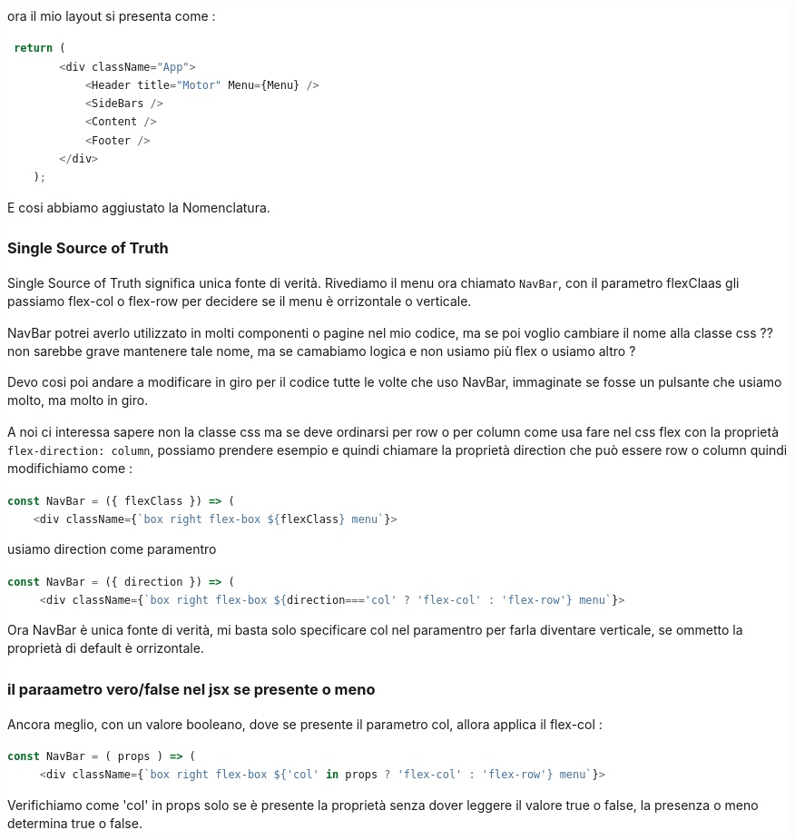 ora il mio layout si presenta come :

```javascript
 return (
        <div className="App">
            <Header title="Motor" Menu={Menu} />
            <SideBars />
            <Content />
            <Footer />
        </div>
    );
```

E cosi abbiamo aggiustato la Nomenclatura.

### Single Source of Truth

Single Source of Truth significa unica fonte di verità.
Rivediamo il menu ora chiamato `NavBar`, con il parametro flexClaas gli passiamo flex-col o flex-row per decidere se il menu è orrizontale o verticale.

NavBar potrei averlo utilizzato in molti componenti o pagine nel mio codice, ma se poi voglio cambiare il nome alla classe css ?? non sarebbe grave mantenere tale nome, ma se camabiamo logica e non usiamo più flex o usiamo altro ?

Devo cosi poi andare a modificare in giro per il codice tutte le volte che uso NavBar, immaginate se fosse un pulsante che usiamo molto, ma molto in giro.

A noi ci interessa sapere non la classe css ma se deve ordinarsi per row o per column come usa fare nel css flex con la proprietà `flex-direction: column`, possiamo prendere esempio e quindi chiamare la proprietà direction che può essere row o column quindi modifichiamo come :

```js
const NavBar = ({ flexClass }) => (
    <div className={`box right flex-box ${flexClass} menu`}>
```

usiamo direction come paramentro

```js
const NavBar = ({ direction }) => (
     <div className={`box right flex-box ${direction==='col' ? 'flex-col' : 'flex-row'} menu`}>
```

Ora NavBar è unica fonte di verità, mi basta solo specificare col nel paramentro per farla diventare verticale, se ommetto la proprietà di default è orrizontale.

### il paraametro vero/false nel jsx se presente o meno

Ancora meglio, con un valore booleano, dove se presente il parametro col, allora applica il flex-col :

```js
const NavBar = ( props ) => (
     <div className={`box right flex-box ${'col' in props ? 'flex-col' : 'flex-row'} menu`}>
```

Verifichiamo come 'col' in props solo se è presente la proprietà senza dover leggere il valore true o false, la presenza o meno determina true o false.
